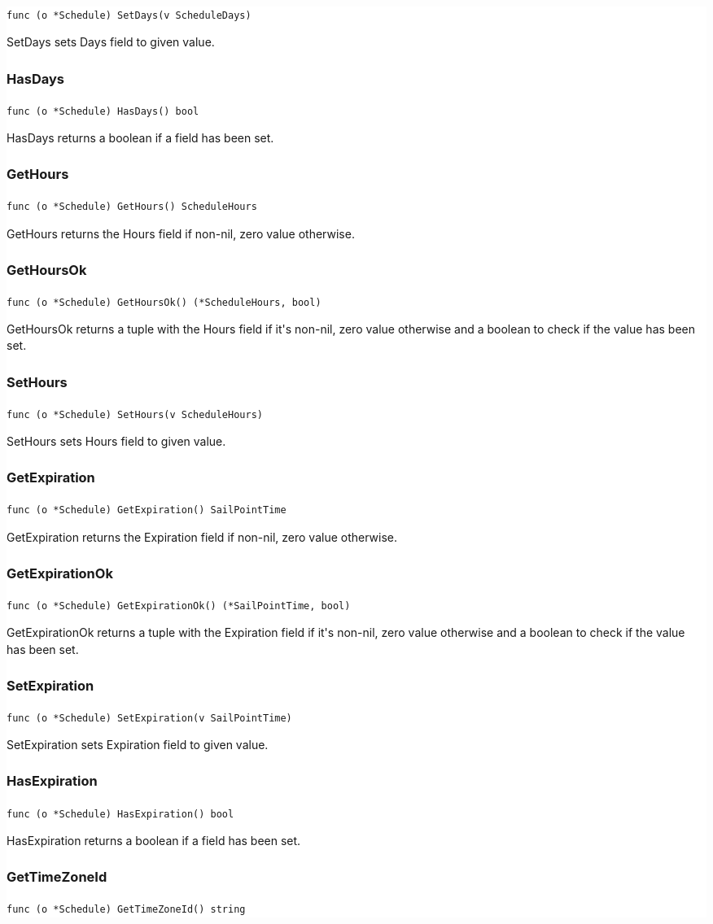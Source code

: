 `func (o *Schedule) SetDays(v ScheduleDays)`

SetDays sets Days field to given value.

### HasDays

`func (o *Schedule) HasDays() bool`

HasDays returns a boolean if a field has been set.

### GetHours

`func (o *Schedule) GetHours() ScheduleHours`

GetHours returns the Hours field if non-nil, zero value otherwise.

### GetHoursOk

`func (o *Schedule) GetHoursOk() (*ScheduleHours, bool)`

GetHoursOk returns a tuple with the Hours field if it's non-nil, zero value otherwise and a boolean to check if the value has been set.

### SetHours

`func (o *Schedule) SetHours(v ScheduleHours)`

SetHours sets Hours field to given value.

### GetExpiration

`func (o *Schedule) GetExpiration() SailPointTime`

GetExpiration returns the Expiration field if non-nil, zero value otherwise.

### GetExpirationOk

`func (o *Schedule) GetExpirationOk() (*SailPointTime, bool)`

GetExpirationOk returns a tuple with the Expiration field if it's non-nil, zero value otherwise and a boolean to check if the value has been set.

### SetExpiration

`func (o *Schedule) SetExpiration(v SailPointTime)`

SetExpiration sets Expiration field to given value.

### HasExpiration

`func (o *Schedule) HasExpiration() bool`

HasExpiration returns a boolean if a field has been set.

### GetTimeZoneId

`func (o *Schedule) GetTimeZoneId() string`
